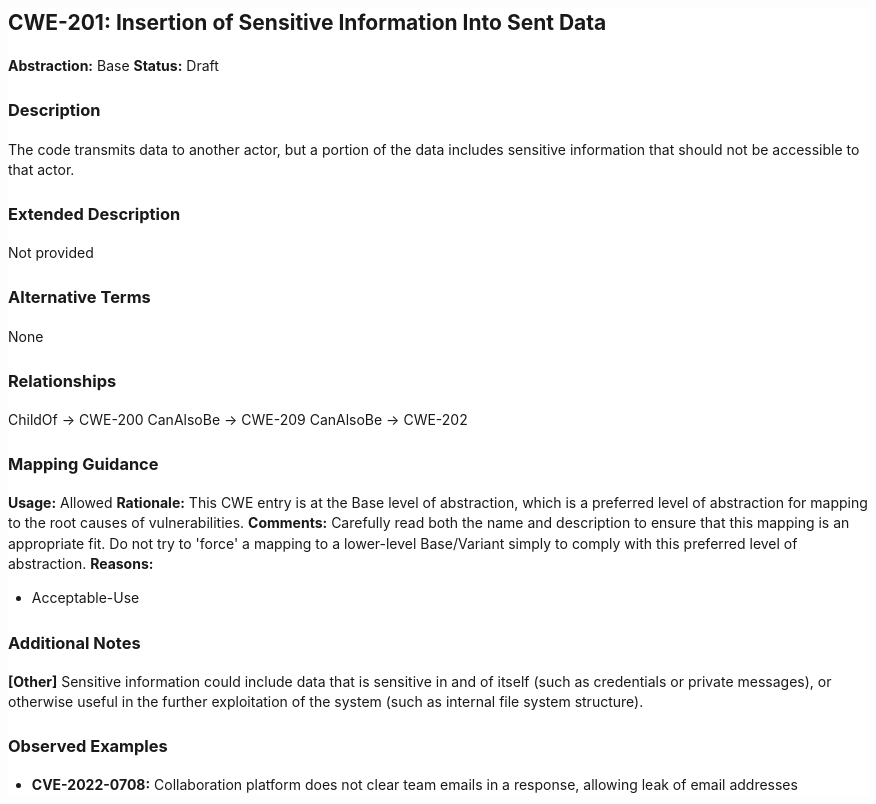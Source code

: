 


## CWE-201: Insertion of Sensitive Information Into Sent Data
**Abstraction:** Base
**Status:** Draft

### Description
The code transmits data to another actor, but a portion of the data includes sensitive information that should not be accessible to that actor.

### Extended Description
Not provided

### Alternative Terms
None

### Relationships
ChildOf -> CWE-200
CanAlsoBe -> CWE-209
CanAlsoBe -> CWE-202

### Mapping Guidance
**Usage:** Allowed
**Rationale:** This CWE entry is at the Base level of abstraction, which is a preferred level of abstraction for mapping to the root causes of vulnerabilities.
**Comments:** Carefully read both the name and description to ensure that this mapping is an appropriate fit. Do not try to 'force' a mapping to a lower-level Base/Variant simply to comply with this preferred level of abstraction.
**Reasons:**
- Acceptable-Use


### Additional Notes
**[Other]** Sensitive information could include data that is sensitive in and of itself (such as credentials or private messages), or otherwise useful in the further exploitation of the system (such as internal file system structure).



### Observed Examples
- **CVE-2022-0708:** Collaboration platform does not clear team emails in a response, allowing leak of email addresses

